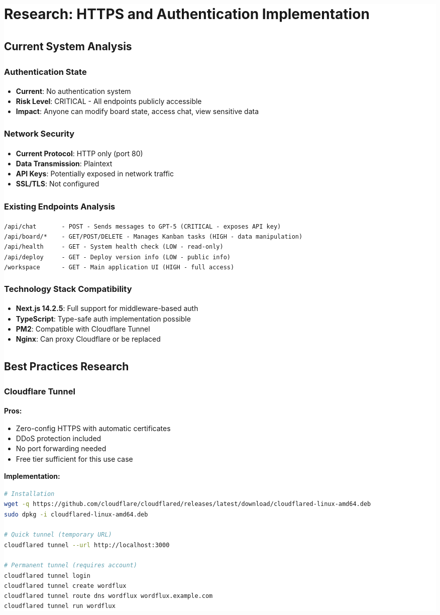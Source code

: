 # Research: HTTPS and Authentication Implementation

## Current System Analysis

### Authentication State
- **Current**: No authentication system
- **Risk Level**: CRITICAL - All endpoints publicly accessible
- **Impact**: Anyone can modify board state, access chat, view sensitive data

### Network Security
- **Current Protocol**: HTTP only (port 80)
- **Data Transmission**: Plaintext
- **API Keys**: Potentially exposed in network traffic
- **SSL/TLS**: Not configured

### Existing Endpoints Analysis
```
/api/chat       - POST - Sends messages to GPT-5 (CRITICAL - exposes API key)
/api/board/*    - GET/POST/DELETE - Manages Kanban tasks (HIGH - data manipulation)
/api/health     - GET - System health check (LOW - read-only)
/api/deploy     - GET - Deploy version info (LOW - public info)
/workspace      - GET - Main application UI (HIGH - full access)
```

### Technology Stack Compatibility
- **Next.js 14.2.5**: Full support for middleware-based auth
- **TypeScript**: Type-safe auth implementation possible
- **PM2**: Compatible with Cloudflare Tunnel
- **Nginx**: Can proxy Cloudflare or be replaced

## Best Practices Research

### Cloudflare Tunnel
**Pros:**
- Zero-config HTTPS with automatic certificates
- DDoS protection included
- No port forwarding needed
- Free tier sufficient for this use case

**Implementation:**
```bash
# Installation
wget -q https://github.com/cloudflare/cloudflared/releases/latest/download/cloudflared-linux-amd64.deb
sudo dpkg -i cloudflared-linux-amd64.deb

# Quick tunnel (temporary URL)
cloudflared tunnel --url http://localhost:3000

# Permanent tunnel (requires account)
cloudflared tunnel login
cloudflared tunnel create wordflux
cloudflared tunnel route dns wordflux wordflux.example.com
cloudflared tunnel run wordflux
```
